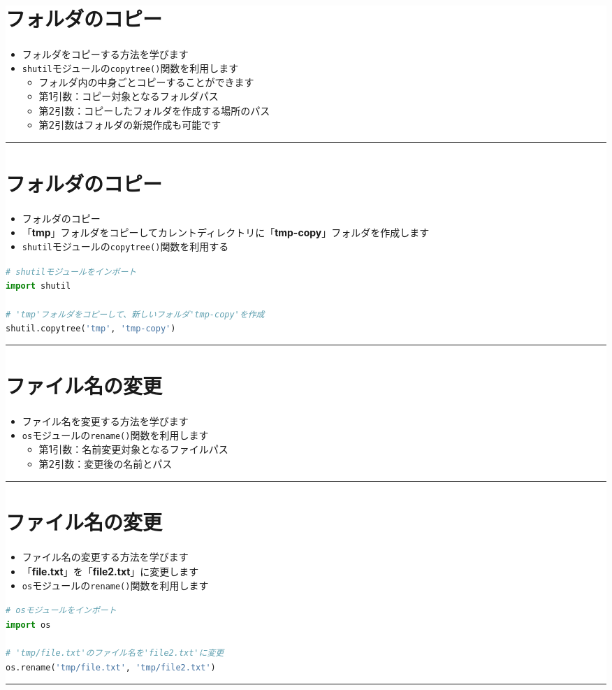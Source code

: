
# フォルダのコピー

- フォルダをコピーする方法を学びます
- `shutil`モジュールの`copytree()`関数を利用します
  - フォルダ内の中身ごとコピーすることができます
  - 第1引数：コピー対象となるフォルダパス
  - 第2引数：コピーしたフォルダを作成する場所のパス
  - 第2引数はフォルダの新規作成も可能です

---

# フォルダのコピー

- フォルダのコピー
- 「**tmp**」フォルダをコピーしてカレントディレクトリに「**tmp-copy**」フォルダを作成します
- `shutil`モジュールの`copytree()`関数を利用する

```py
# shutilモジュールをインポート
import shutil

# 'tmp'フォルダをコピーして、新しいフォルダ'tmp-copy'を作成
shutil.copytree('tmp', 'tmp-copy')
```

---

# ファイル名の変更

- ファイル名を変更する方法を学びます
- `os`モジュールの`rename()`関数を利用します
  - 第1引数：名前変更対象となるファイルパス
  - 第2引数：変更後の名前とパス

---

# ファイル名の変更

- ファイル名の変更する方法を学びます
- 「**file.txt**」を「**file2.txt**」に変更します
- `os`モジュールの`rename()`関数を利用します

```py
# osモジュールをインポート
import os

# 'tmp/file.txt'のファイル名を'file2.txt'に変更
os.rename('tmp/file.txt', 'tmp/file2.txt')
```

---